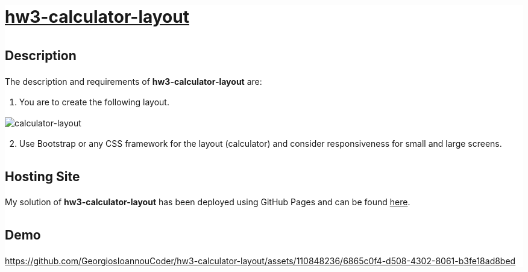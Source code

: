 # [hw3-calculator-layout](https://georgiosioannoucoder.github.io/hw3-calculator-layout/)

## Description
The description and requirements of **hw3-calculator-layout** are:

1. You are to create the following layout.
<img width="100%" alt="calculator-layout" src="https://github.com/GeorgiosIoannouCoder/hw3-calculator-layout/assets/110848236/01fc9984-39fa-486b-91c8-bd13486524fe">

2. Use Bootstrap or any CSS framework for the layout (calculator) and consider responsiveness for small and large screens.
   
## Hosting Site
My solution of **hw3-calculator-layout** has been deployed using GitHub Pages and can be found [here](https://georgiosioannoucoder.github.io/hw3-calculator-layout/).

## Demo
https://github.com/GeorgiosIoannouCoder/hw3-calculator-layout/assets/110848236/6865c0f4-d508-4302-8061-b3fe18ad8bed
